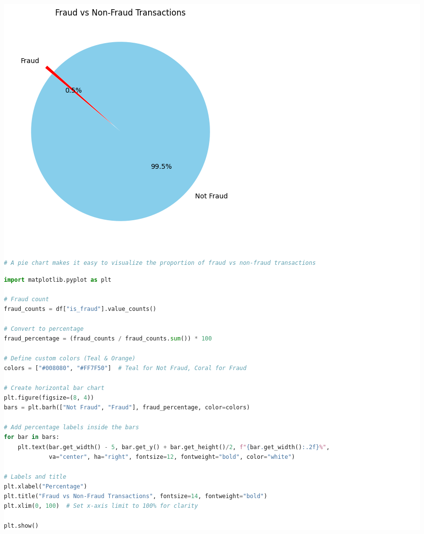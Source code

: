 
    
![png](output_15_0.png)
    



```python
# A pie chart makes it easy to visualize the proportion of fraud vs non-fraud transactions
```


```python
import matplotlib.pyplot as plt

# Fraud count
fraud_counts = df["is_fraud"].value_counts()

# Convert to percentage
fraud_percentage = (fraud_counts / fraud_counts.sum()) * 100

# Define custom colors (Teal & Orange)
colors = ["#008080", "#FF7F50"]  # Teal for Not Fraud, Coral for Fraud

# Create horizontal bar chart
plt.figure(figsize=(8, 4))
bars = plt.barh(["Not Fraud", "Fraud"], fraud_percentage, color=colors)

# Add percentage labels inside the bars
for bar in bars:
    plt.text(bar.get_width() - 5, bar.get_y() + bar.get_height()/2, f"{bar.get_width():.2f}%", 
             va="center", ha="right", fontsize=12, fontweight="bold", color="white")

# Labels and title
plt.xlabel("Percentage")
plt.title("Fraud vs Non-Fraud Transactions", fontsize=14, fontweight="bold")
plt.xlim(0, 100)  # Set x-axis limit to 100% for clarity

plt.show()

```
